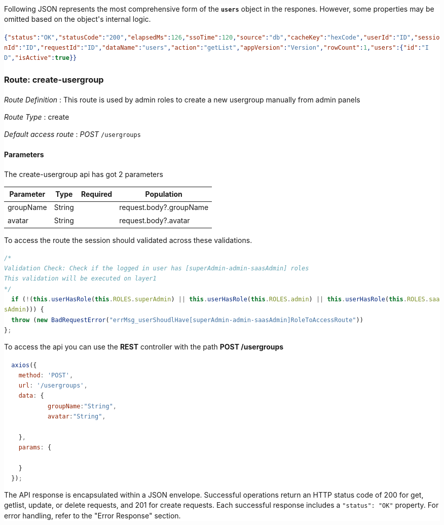 Following JSON represents the most comprehensive form of the **`users`** object in the respones. However, some properties may be omitted based on the object's internal logic.



```json
{"status":"OK","statusCode":"200","elapsedMs":126,"ssoTime":120,"source":"db","cacheKey":"hexCode","userId":"ID","sessionId":"ID","requestId":"ID","dataName":"users","action":"getList","appVersion":"Version","rowCount":1,"users":{"id":"ID","isActive":true}}
```  


  

### Route: create-usergroup
*Route Definition* : This route is used by admin roles to create a new usergroup manually from admin panels

*Route Type* : create

*Default access route* : *POST* `/usergroups`

####  Parameters
The create-usergroup api has got 2 parameters  

| Parameter              | Type                   | Required | Population                   |
| ---------------------- | ---------------------- | -------- | ---------------------------- |
| groupName  | String  |  | request.body?.groupName |
| avatar  | String  |  | request.body?.avatar |

  

  

To access the route the session should validated across these validations.





```js
/* 
Validation Check: Check if the logged in user has [superAdmin-admin-saasAdmin] roles
This validation will be executed on layer1
*/
  if (!(this.userHasRole(this.ROLES.superAdmin) || this.userHasRole(this.ROLES.admin) || this.userHasRole(this.ROLES.saasAdmin))) {
  throw (new BadRequestError("errMsg_userShoudlHave[superAdmin-admin-saasAdmin]RoleToAccessRoute"))
};

``` 



To access the api you can use the **REST** controller with the path **POST  /usergroups**
```js
  axios({
    method: 'POST',
    url: '/usergroups',
    data: {
            groupName:"String",  
            avatar:"String",  
    
    },
    params: {
    
    }
  });
```     
The API response is encapsulated within a JSON envelope. Successful operations return an HTTP status code of 200 for get, getlist, update, or delete requests, and 201 for create requests. Each successful response includes a `"status": "OK"` property. For error handling, refer to the "Error Response" section.
